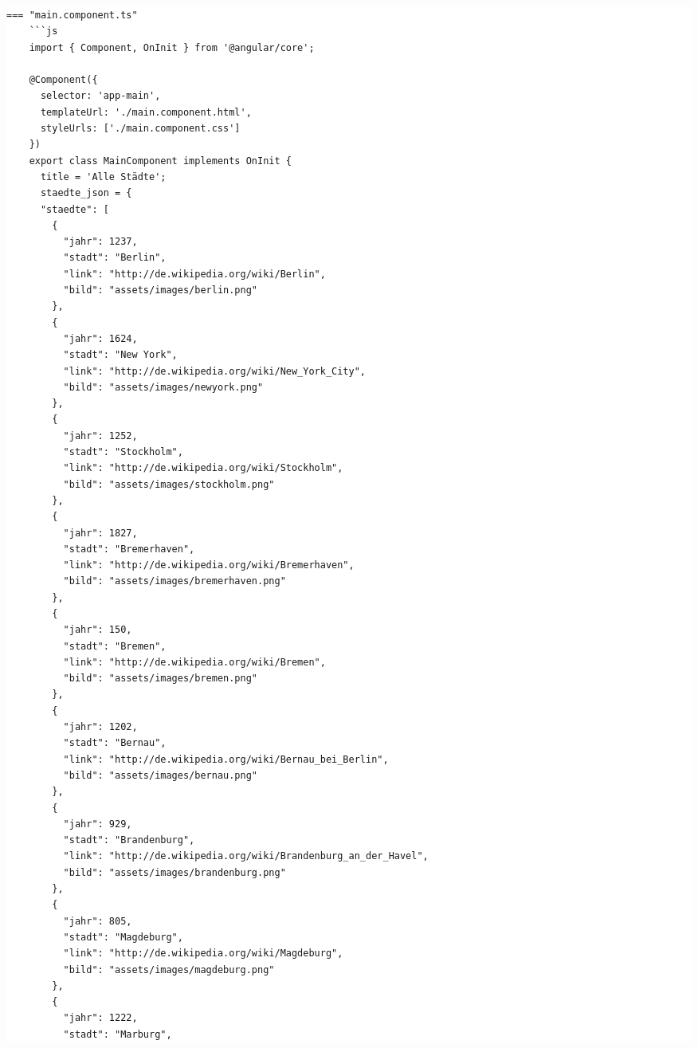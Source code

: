     === "main.component.ts"
        ```js
        import { Component, OnInit } from '@angular/core';

        @Component({
          selector: 'app-main',
          templateUrl: './main.component.html',
          styleUrls: ['./main.component.css']
        })
        export class MainComponent implements OnInit {
          title = 'Alle Städte';
          staedte_json = {
          "staedte": [
            {
              "jahr": 1237,
              "stadt": "Berlin",
              "link": "http://de.wikipedia.org/wiki/Berlin",
              "bild": "assets/images/berlin.png"
            },
            {
              "jahr": 1624,
              "stadt": "New York",
              "link": "http://de.wikipedia.org/wiki/New_York_City",
              "bild": "assets/images/newyork.png"
            },
            {
              "jahr": 1252,
              "stadt": "Stockholm",
              "link": "http://de.wikipedia.org/wiki/Stockholm",
              "bild": "assets/images/stockholm.png"
            },
            {
              "jahr": 1827,
              "stadt": "Bremerhaven",
              "link": "http://de.wikipedia.org/wiki/Bremerhaven",
              "bild": "assets/images/bremerhaven.png"
            },
            {
              "jahr": 150,
              "stadt": "Bremen",
              "link": "http://de.wikipedia.org/wiki/Bremen",
              "bild": "assets/images/bremen.png"
            },
            {
              "jahr": 1202,
              "stadt": "Bernau",
              "link": "http://de.wikipedia.org/wiki/Bernau_bei_Berlin",
              "bild": "assets/images/bernau.png"
            },
            {
              "jahr": 929,
              "stadt": "Brandenburg",
              "link": "http://de.wikipedia.org/wiki/Brandenburg_an_der_Havel",
              "bild": "assets/images/brandenburg.png"
            },
            {
              "jahr": 805,
              "stadt": "Magdeburg",
              "link": "http://de.wikipedia.org/wiki/Magdeburg",
              "bild": "assets/images/magdeburg.png"
            },
            {
              "jahr": 1222,
              "stadt": "Marburg",
